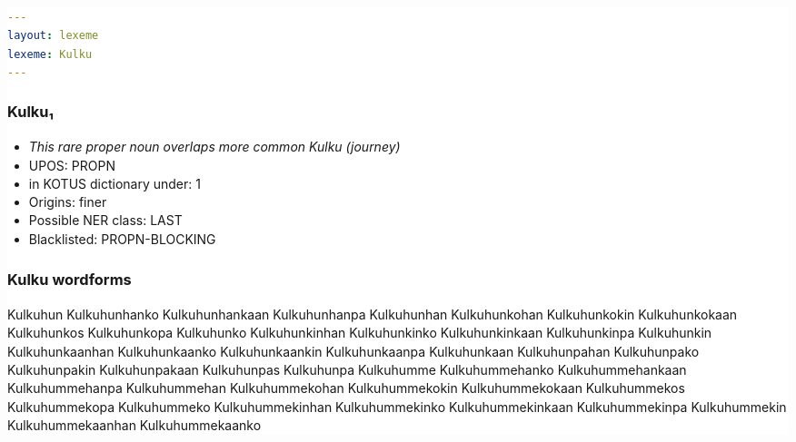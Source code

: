 ```yaml
---
layout: lexeme
lexeme: Kulku
---
```


###  Kulku₁

* _This rare proper noun overlaps more common *Kulku* (journey)_
* UPOS:  PROPN
* in KOTUS dictionary under:  1
* Origins: finer 
* Possible NER class:  LAST
* Blacklisted:  PROPN-BLOCKING


### Kulku wordforms

Kulkuhun
Kulkuhunhanko
Kulkuhunhankaan
Kulkuhunhanpa
Kulkuhunhan
Kulkuhunkohan
Kulkuhunkokin
Kulkuhunkokaan
Kulkuhunkos
Kulkuhunkopa
Kulkuhunko
Kulkuhunkinhan
Kulkuhunkinko
Kulkuhunkinkaan
Kulkuhunkinpa
Kulkuhunkin
Kulkuhunkaanhan
Kulkuhunkaanko
Kulkuhunkaankin
Kulkuhunkaanpa
Kulkuhunkaan
Kulkuhunpahan
Kulkuhunpako
Kulkuhunpakin
Kulkuhunpakaan
Kulkuhunpas
Kulkuhunpa
Kulkuhumme
Kulkuhummehanko
Kulkuhummehankaan
Kulkuhummehanpa
Kulkuhummehan
Kulkuhummekohan
Kulkuhummekokin
Kulkuhummekokaan
Kulkuhummekos
Kulkuhummekopa
Kulkuhummeko
Kulkuhummekinhan
Kulkuhummekinko
Kulkuhummekinkaan
Kulkuhummekinpa
Kulkuhummekin
Kulkuhummekaanhan
Kulkuhummekaanko